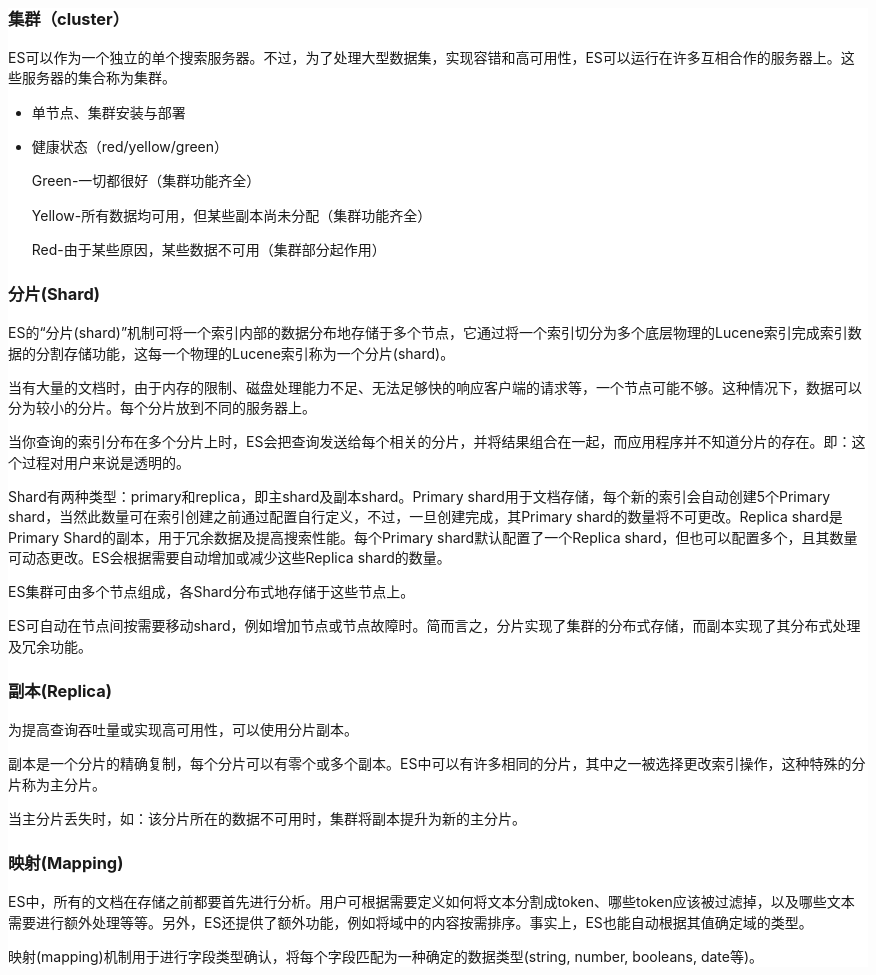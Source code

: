 ### 集群（cluster）

ES可以作为一个独立的单个搜索服务器。不过，为了处理大型数据集，实现容错和高可用性，ES可以运行在许多互相合作的服务器上。这些服务器的集合称为集群。

- 单节点、集群安装与部署
- 健康状态（red/yellow/green）

  Green-一切都很好（集群功能齐全）

  

  Yellow-所有数据均可用，但某些副本尚未分配（集群功能齐全）

  

  Red-由于某些原因，某些数据不可用（集群部分起作用）

### 分片(Shard)

  ES的“分片(shard)”机制可将一个索引内部的数据分布地存储于多个节点，它通过将一个索引切分为多个底层物理的Lucene索引完成索引数据的分割存储功能，这每一个物理的Lucene索引称为一个分片(shard)。



当有大量的文档时，由于内存的限制、磁盘处理能力不足、无法足够快的响应客户端的请求等，一个节点可能不够。这种情况下，数据可以分为较小的分片。每个分片放到不同的服务器上。 

当你查询的索引分布在多个分片上时，ES会把查询发送给每个相关的分片，并将结果组合在一起，而应用程序并不知道分片的存在。即：这个过程对用户来说是透明的。 





   Shard有两种类型：primary和replica，即主shard及副本shard。Primary shard用于文档存储，每个新的索引会自动创建5个Primary shard，当然此数量可在索引创建之前通过配置自行定义，不过，一旦创建完成，其Primary shard的数量将不可更改。Replica shard是Primary Shard的副本，用于冗余数据及提高搜索性能。每个Primary shard默认配置了一个Replica shard，但也可以配置多个，且其数量可动态更改。ES会根据需要自动增加或减少这些Replica shard的数量。



   ES集群可由多个节点组成，各Shard分布式地存储于这些节点上。



ES可自动在节点间按需要移动shard，例如增加节点或节点故障时。简而言之，分片实现了集群的分布式存储，而副本实现了其分布式处理及冗余功能。

### 副本(Replica)

为提高查询吞吐量或实现高可用性，可以使用分片副本。 

副本是一个分片的精确复制，每个分片可以有零个或多个副本。ES中可以有许多相同的分片，其中之一被选择更改索引操作，这种特殊的分片称为主分片。 





当主分片丢失时，如：该分片所在的数据不可用时，集群将副本提升为新的主分片。

### 映射(Mapping)

 ES中，所有的文档在存储之前都要首先进行分析。用户可根据需要定义如何将文本分割成token、哪些token应该被过滤掉，以及哪些文本需要进行额外处理等等。另外，ES还提供了额外功能，例如将域中的内容按需排序。事实上，ES也能自动根据其值确定域的类型。



映射(mapping)机制用于进行字段类型确认，将每个字段匹配为一种确定的数据类型(string, number, booleans, date等)。



